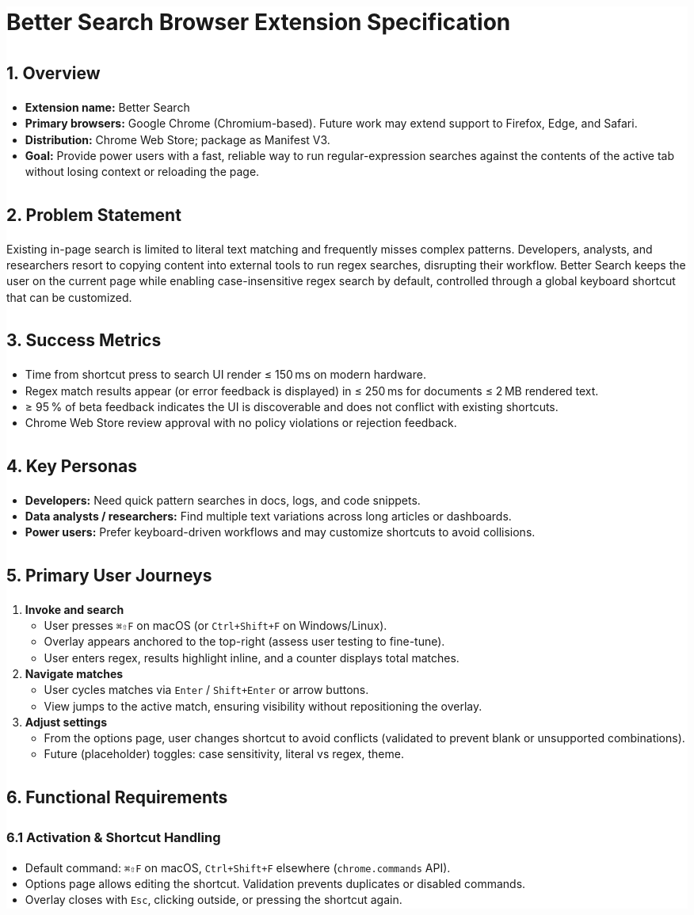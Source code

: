 # Better Search Browser Extension Specification

## 1. Overview
- **Extension name:** Better Search
- **Primary browsers:** Google Chrome (Chromium-based). Future work may extend support to Firefox, Edge, and Safari.
- **Distribution:** Chrome Web Store; package as Manifest V3.
- **Goal:** Provide power users with a fast, reliable way to run regular-expression searches against the contents of the active tab without losing context or reloading the page.

## 2. Problem Statement
Existing in-page search is limited to literal text matching and frequently misses complex patterns. Developers, analysts, and researchers resort to copying content into external tools to run regex searches, disrupting their workflow. Better Search keeps the user on the current page while enabling case-insensitive regex search by default, controlled through a global keyboard shortcut that can be customized.

## 3. Success Metrics
- Time from shortcut press to search UI render ≤ 150 ms on modern hardware.
- Regex match results appear (or error feedback is displayed) in ≤ 250 ms for documents ≤ 2 MB rendered text.
- ≥ 95 % of beta feedback indicates the UI is discoverable and does not conflict with existing shortcuts.
- Chrome Web Store review approval with no policy violations or rejection feedback.

## 4. Key Personas
- **Developers:** Need quick pattern searches in docs, logs, and code snippets.
- **Data analysts / researchers:** Find multiple text variations across long articles or dashboards.
- **Power users:** Prefer keyboard-driven workflows and may customize shortcuts to avoid collisions.

## 5. Primary User Journeys
1. **Invoke and search**
   - User presses `⌘⇧F` on macOS (or `Ctrl+Shift+F` on Windows/Linux).
   - Overlay appears anchored to the top-right (assess user testing to fine-tune).
   - User enters regex, results highlight inline, and a counter displays total matches.
2. **Navigate matches**
   - User cycles matches via `Enter` / `Shift+Enter` or arrow buttons.
   - View jumps to the active match, ensuring visibility without repositioning the overlay.
3. **Adjust settings**
   - From the options page, user changes shortcut to avoid conflicts (validated to prevent blank or unsupported combinations).
   - Future (placeholder) toggles: case sensitivity, literal vs regex, theme.

## 6. Functional Requirements
### 6.1 Activation & Shortcut Handling
- Default command: `⌘⇧F` on macOS, `Ctrl+Shift+F` elsewhere (`chrome.commands` API).
- Options page allows editing the shortcut. Validation prevents duplicates or disabled commands.
- Overlay closes with `Esc`, clicking outside, or pressing the shortcut again.

